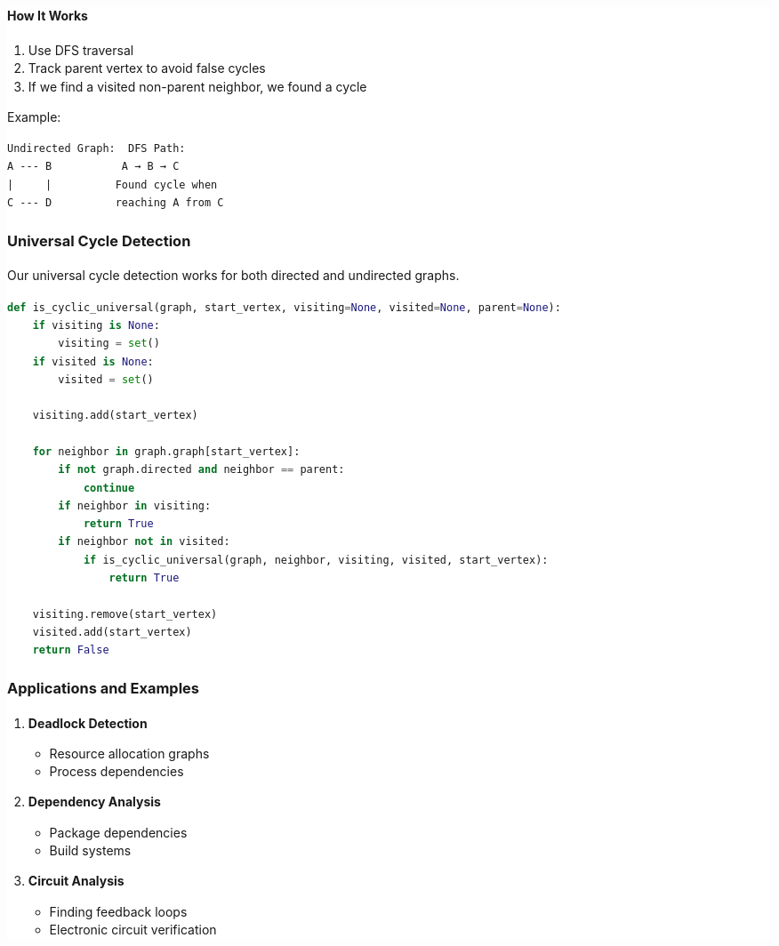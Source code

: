 #### How It Works

1. Use DFS traversal
2. Track parent vertex to avoid false cycles
3. If we find a visited non-parent neighbor, we found a cycle

Example:
```
Undirected Graph:  DFS Path:
A --- B           A → B → C
|     |          Found cycle when
C --- D          reaching A from C
```

### Universal Cycle Detection

Our universal cycle detection works for both directed and undirected graphs.

```python
def is_cyclic_universal(graph, start_vertex, visiting=None, visited=None, parent=None):
    if visiting is None:
        visiting = set()
    if visited is None:
        visited = set()

    visiting.add(start_vertex)

    for neighbor in graph.graph[start_vertex]:
        if not graph.directed and neighbor == parent:
            continue
        if neighbor in visiting:
            return True
        if neighbor not in visited:
            if is_cyclic_universal(graph, neighbor, visiting, visited, start_vertex):
                return True

    visiting.remove(start_vertex)
    visited.add(start_vertex)
    return False
```

### Applications and Examples

1. **Deadlock Detection**
   - Resource allocation graphs
   - Process dependencies

2. **Dependency Analysis**
   - Package dependencies
   - Build systems

3. **Circuit Analysis**
   - Finding feedback loops
   - Electronic circuit verification
